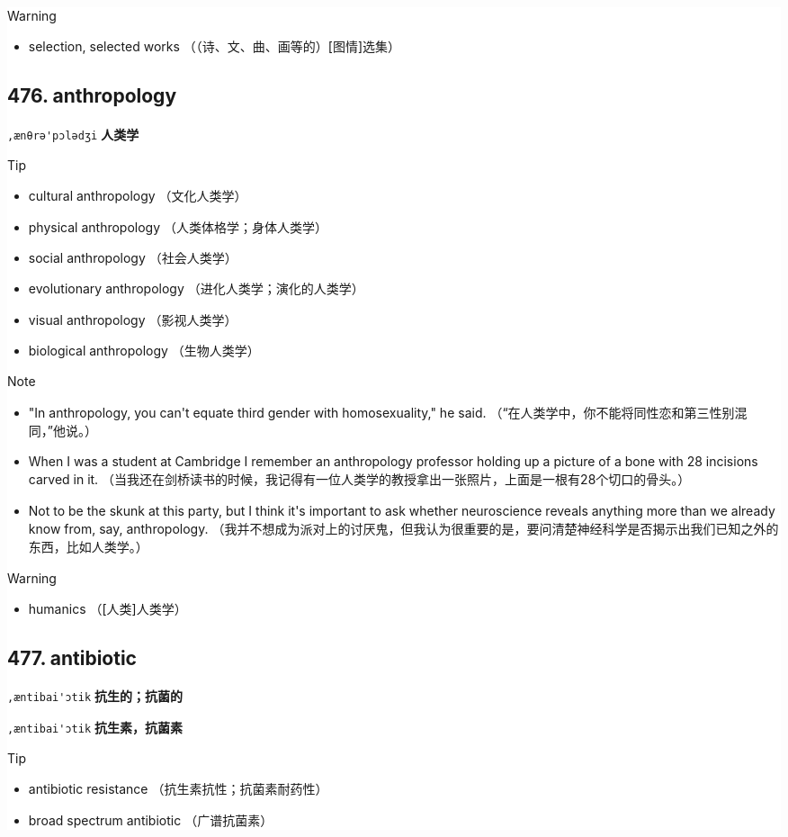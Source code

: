 > [!WARNING]
>
> - selection, selected works （（诗、文、曲、画等的）[图情]选集）
>

## 476. anthropology

`,ænθrə'pɔlədʒi`  **人类学**

> [!TIP]
>
> - cultural anthropology （文化人类学）
>
> - physical anthropology （人类体格学；身体人类学）
>
> - social anthropology （社会人类学）
>
> - evolutionary anthropology （进化人类学；演化的人类学）
>
> - visual anthropology （影视人类学）
>
> - biological anthropology （生物人类学）
>

> [!NOTE]
>
> - "In anthropology, you can't equate third gender with homosexuality," he said. （“在人类学中，你不能将同性恋和第三性别混同，”他说。）
>
> - When I was a student at Cambridge I remember an anthropology professor holding up a picture of a bone with 28 incisions carved in it. （当我还在剑桥读书的时候，我记得有一位人类学的教授拿出一张照片，上面是一根有28个切口的骨头。）
>
> - Not to be the skunk at this party, but I think it's important to ask whether neuroscience reveals anything more than we already know from, say, anthropology. （我并不想成为派对上的讨厌鬼，但我认为很重要的是，要问清楚神经科学是否揭示出我们已知之外的东西，比如人类学。）
>

> [!WARNING]
>
> - humanics （[人类]人类学）
>

## 477. antibiotic

`,æntibai'ɔtik`  **抗生的；抗菌的**

`,æntibai'ɔtik`  **抗生素，抗菌素**

> [!TIP]
>
> - antibiotic resistance （抗生素抗性；抗菌素耐药性）
>
> - broad spectrum antibiotic （广谱抗菌素）
>
